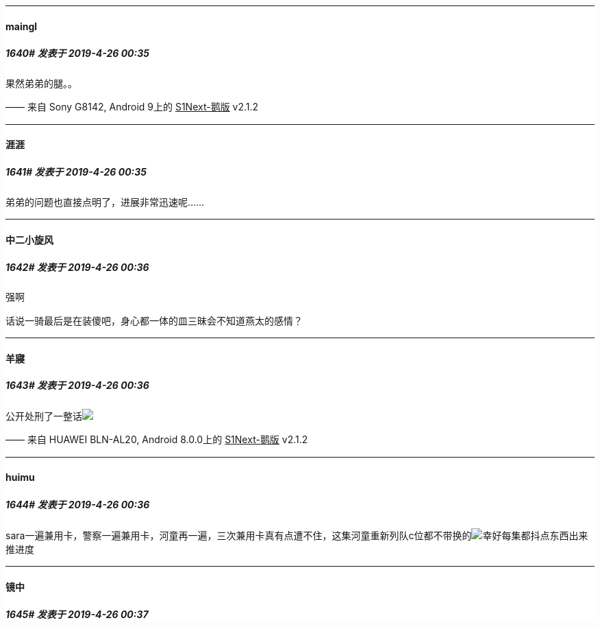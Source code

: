 
-----

####  maingl  
##### 1640#       发表于 2019-4-26 00:35


果然弟弟的腿。。

—— 来自 Sony G8142, Android 9上的 [S1Next-鹅版](https://github.com/ykrank/S1-Next/releases) v2.1.2


-----

####  涯涯  
##### 1641#       发表于 2019-4-26 00:35


弟弟的问题也直接点明了，进展非常迅速呢……


-----

####  中二小旋风  
##### 1642#       发表于 2019-4-26 00:36


强啊

话说一骑最后是在装傻吧，身心都一体的皿三昧会不知道燕太的感情？


-----

####  羊寢  
##### 1643#       发表于 2019-4-26 00:36


公开处刑了一整话<img src="https://static.saraba1st.com/image/smiley/face2017/037.png" referrerpolicy="no-referrer">

—— 来自 HUAWEI BLN-AL20, Android 8.0.0上的 [S1Next-鹅版](https://github.com/ykrank/S1-Next/releases) v2.1.2


-----

####  huimu  
##### 1644#       发表于 2019-4-26 00:36


sara一遍兼用卡，警察一遍兼用卡，河童再一遍，三次兼用卡真有点遭不住，这集河童重新列队c位都不带换的<img src="https://static.saraba1st.com/image/smiley/face2017/038.png" referrerpolicy="no-referrer">幸好每集都抖点东西出来推进度


-----

####  镜中  
##### 1645#       发表于 2019-4-26 00:37
